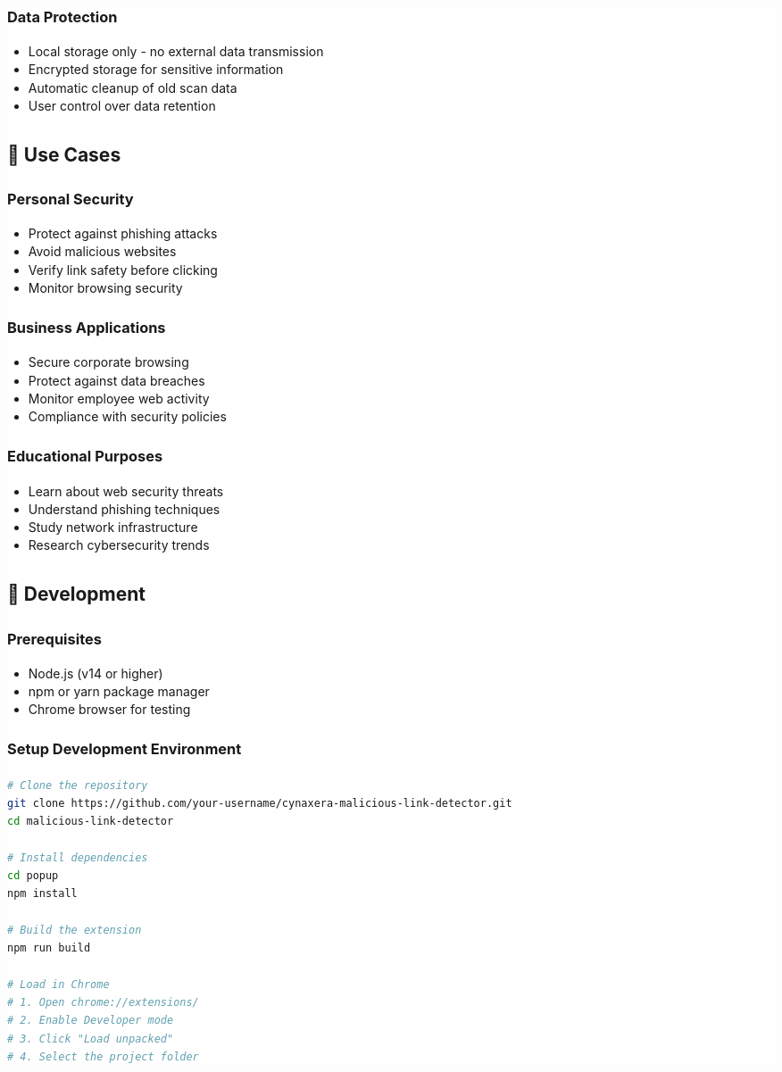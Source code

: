 ### **Data Protection**
- Local storage only - no external data transmission
- Encrypted storage for sensitive information
- Automatic cleanup of old scan data
- User control over data retention

## 🎯 **Use Cases**

### **Personal Security**
- Protect against phishing attacks
- Avoid malicious websites
- Verify link safety before clicking
- Monitor browsing security

### **Business Applications**
- Secure corporate browsing
- Protect against data breaches
- Monitor employee web activity
- Compliance with security policies

### **Educational Purposes**
- Learn about web security threats
- Understand phishing techniques
- Study network infrastructure
- Research cybersecurity trends

## 🔄 **Development**

### **Prerequisites**
- Node.js (v14 or higher)
- npm or yarn package manager
- Chrome browser for testing

### **Setup Development Environment**
```bash
# Clone the repository
git clone https://github.com/your-username/cynaxera-malicious-link-detector.git
cd malicious-link-detector

# Install dependencies
cd popup
npm install

# Build the extension
npm run build

# Load in Chrome
# 1. Open chrome://extensions/
# 2. Enable Developer mode
# 3. Click "Load unpacked"
# 4. Select the project folder
```
